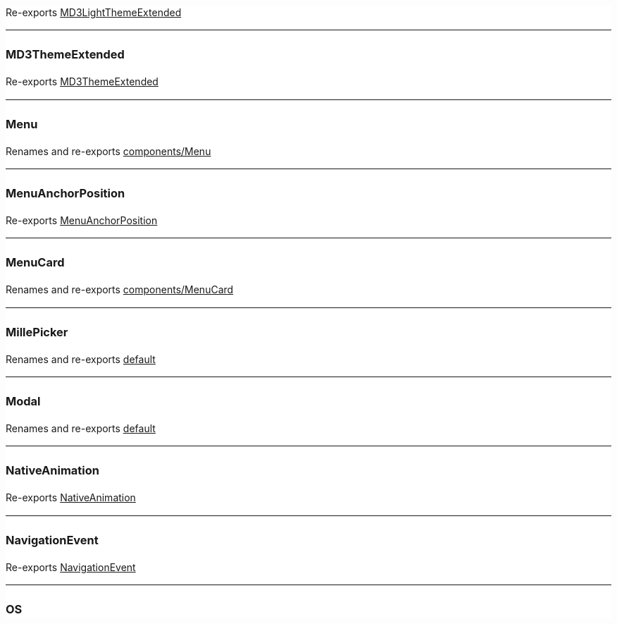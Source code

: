 Re-exports [MD3LightThemeExtended](../themes/variables/MD3LightThemeExtended.md)

***

### MD3ThemeExtended

Re-exports [MD3ThemeExtended](../types/react-native-paper/interfaces/MD3ThemeExtended.md)

***

### Menu

Renames and re-exports [components/Menu](../components/Menu/index.md)

***

### MenuAnchorPosition

Re-exports [MenuAnchorPosition](../types/react-native-paper/enumerations/MenuAnchorPosition.md)

***

### MenuCard

Renames and re-exports [components/MenuCard](../components/MenuCard/index.md)

***

### MillePicker

Renames and re-exports [default](../components/MillePicker/functions/default.md)

***

### Modal

Renames and re-exports [default](../components/common-components/Modal/functions/default.md)

***

### NativeAnimation

Re-exports [NativeAnimation](../functions/react-native-reanimated/react-native-reanimated-common/types/interfaces/NativeAnimation.md)

***

### NavigationEvent

Re-exports [NavigationEvent](../types/react-navigation/enumerations/NavigationEvent.md)

***

### OS
